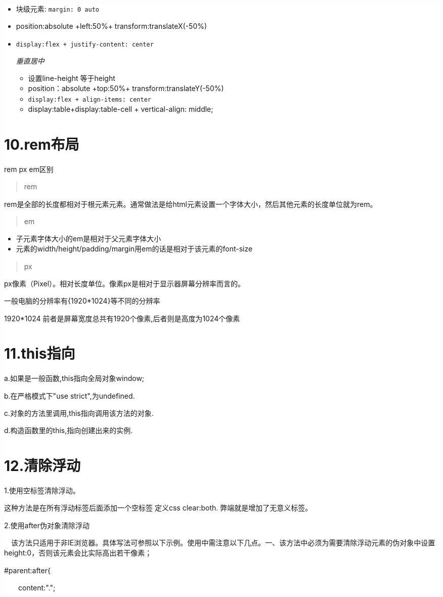 - 块级元素: `margin: 0 auto`

- position:absolute +left:50%+ transform:translateX(-50%)

- `display:flex + justify-content: center`

  *垂直居中*

  - 设置line-height 等于height
  - position：absolute +top:50%+ transform:translateY(-50%)
  - `display:flex + align-items: center`
  - display:table+display:table-cell + vertical-align: middle;

# 10.rem布局

rem px em区别

> rem

rem是全部的长度都相对于根元素<html>元素。通常做法是给html元素设置一个字体大小，然后其他元素的长度单位就为rem。

> em

- 子元素字体大小的em是相对于父元素字体大小
- 元素的width/height/padding/margin用em的话是相对于该元素的font-size

> px

px像素（Pixel）。相对长度单位。像素px是相对于显示器屏幕分辨率而言的。

一般电脑的分辨率有{1920*1024}等不同的分辨率

1920*1024 前者是屏幕宽度总共有1920个像素,后者则是高度为1024个像素

# 11.this指向

a.如果是一般函数,this指向全局对象window;

b.在严格模式下"use strict",为undefined.

c.对象的方法里调用,this指向调用该方法的对象.

d.构造函数里的this,指向创建出来的实例.

# 12.清除浮动

1.使用空标签清除浮动。

 这种方法是在所有浮动标签后面添加一个空标签 定义css clear:both. 弊端就是增加了无意义标签。

 2.使用after伪对象清除浮动

　该方法只适用于非IE浏览器。具体写法可参照以下示例。使用中需注意以下几点。一、该方法中必须为需要清除浮动元素的伪对象中设置 height:0，否则该元素会比实际高出若干像素；

  \#parent:after{

　　content:".";
